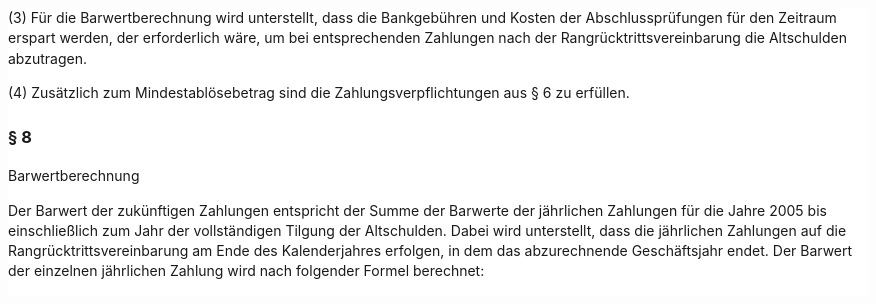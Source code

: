 <div class="jurAbsatz">

(3) Für die Barwertberechnung wird unterstellt, dass die Bankgebühren
und Kosten der Abschlussprüfungen für den Zeitraum erspart werden, der
erforderlich wäre, um bei entsprechenden Zahlungen nach der
Rangrücktrittsvereinbarung die Altschulden abzutragen.

</div>

<div class="jurAbsatz">

(4) Zusätzlich zum Mindestablösebetrag sind die Zahlungsverpflichtungen
aus § 6 zu erfüllen.

</div>

</div>

</div>

</div>

<span id="BJNR286100004BJNE000900000.html"></span>

### § 8  
Barwertberechnung

<div>

<div class="jnhtml">

<div>

<div class="jurAbsatz">

Der Barwert der zukünftigen Zahlungen entspricht der Summe der Barwerte
der jährlichen Zahlungen für die Jahre 2005 bis einschließlich zum Jahr
der vollständigen Tilgung der Altschulden. Dabei wird unterstellt, dass
die jährlichen Zahlungen auf die Rangrücktrittsvereinbarung am Ende des
Kalenderjahres erfolgen, in dem das abzurechnende Geschäftsjahr endet.
Der Barwert der einzelnen jährlichen Zahlung wird nach folgender Formel
berechnet:  
  

<table width="100%" style="border: none;">

<colgroup>

<col align="left" width="4%">

</col>

<col align="left" width="1%">

</col>

<col align="left" width="3%">

</col>

<col align="left" width="46%">

